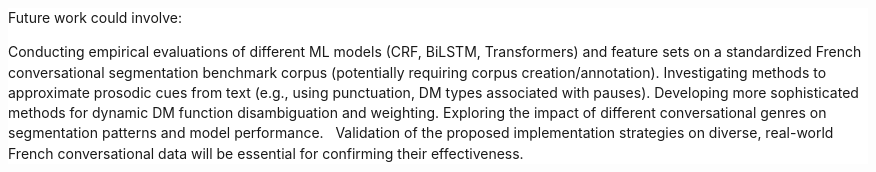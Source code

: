 Future work could involve:

Conducting empirical evaluations of different ML models (CRF, BiLSTM, Transformers) and feature sets on a standardized French conversational segmentation benchmark corpus (potentially requiring corpus creation/annotation).
Investigating methods to approximate prosodic cues from text (e.g., using punctuation, DM types associated with pauses).
Developing more sophisticated methods for dynamic DM function disambiguation and weighting.
Exploring the impact of different conversational genres  on segmentation patterns and model performance.   
Validation of the proposed implementation strategies on diverse, real-world French conversational data will be essential for confirming their effectiveness.